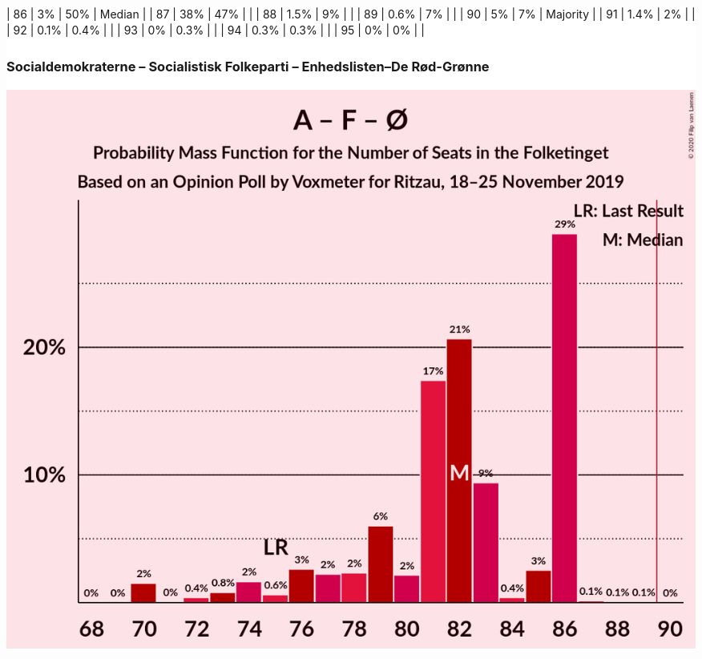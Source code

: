 | 86 | 3% | 50% | Median |
| 87 | 38% | 47% |  |
| 88 | 1.5% | 9% |  |
| 89 | 0.6% | 7% |  |
| 90 | 5% | 7% | Majority |
| 91 | 1.4% | 2% |  |
| 92 | 0.1% | 0.4% |  |
| 93 | 0% | 0.3% |  |
| 94 | 0.3% | 0.3% |  |
| 95 | 0% | 0% |  |

### Socialdemokraterne – Socialistisk Folkeparti – Enhedslisten–De Rød-Grønne

![Graph with seats probability mass function not yet produced](2019-11-25-Voxmeter-coalitions-seats-pmf-a–f–ø.png "Seats Probability Mass Function")

